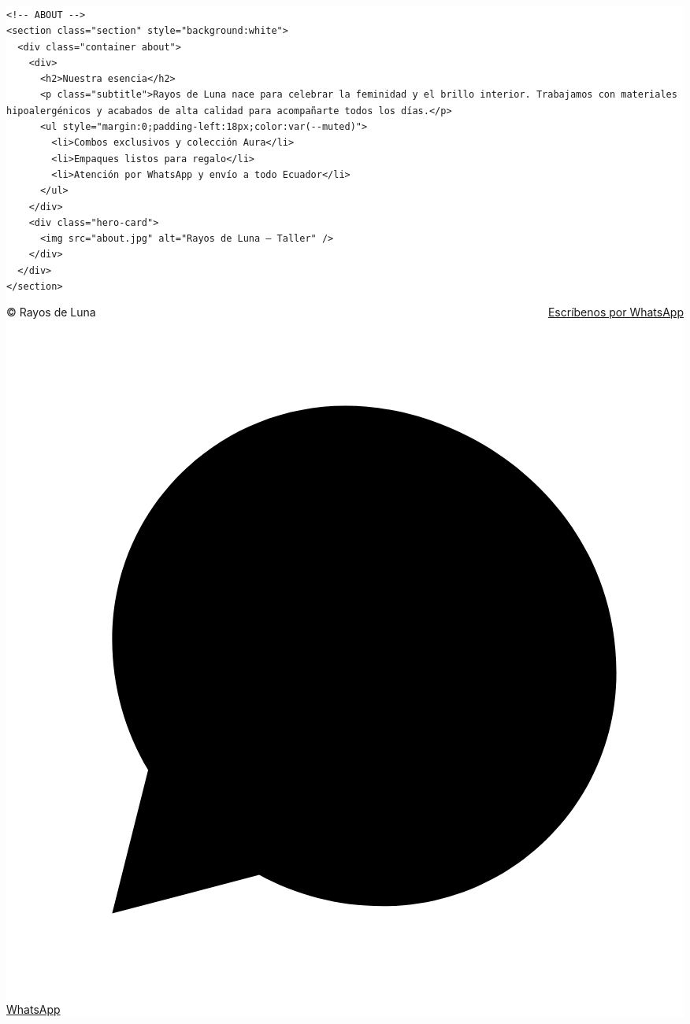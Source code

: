     <!-- ABOUT -->
    <section class="section" style="background:white">
      <div class="container about">
        <div>
          <h2>Nuestra esencia</h2>
          <p class="subtitle">Rayos de Luna nace para celebrar la feminidad y el brillo interior. Trabajamos con materiales hipoalergénicos y acabados de alta calidad para acompañarte todos los días.</p>
          <ul style="margin:0;padding-left:18px;color:var(--muted)">
            <li>Combos exclusivos y colección Aura</li>
            <li>Empaques listos para regalo</li>
            <li>Atención por WhatsApp y envío a todo Ecuador</li>
          </ul>
        </div>
        <div class="hero-card">
          <img src="about.jpg" alt="Rayos de Luna – Taller" />
        </div>
      </div>
    </section>
  </main>

  <footer>
    <div class="container" style="display:flex;justify-content:space-between;gap:10px;flex-wrap:wrap">
      <span>© <span id="year"></span> Rayos de Luna</span>
      <a id="btnFooterWA" href="#">Escríbenos por WhatsApp</a>
    </div>
  </footer>

  
  <a id="btnFloatWA" class="wa-float" href="#" aria-label="">
    <svg viewBox="0 0 32 32" xmlns="http://www.w3.org/2000/svg"><path d="M19.11 17.51c-.29-.14-1.69-.83-1.95-.93-.26-.1-.45-.14-.64.14-.19.29-.74.93-.9 1.12-.17.19-.33.22-.62.08-.29-.14-1.21-.45-2.3-1.43-.85-.76-1.42-1.69-1.59-1.98-.17-.29-.02-.45.13-.59.13-.13.29-.33.43-.5.14-.17.19-.29.29-.48.1-.19.05-.36-.02-.5-.07-.14-.64-1.55-.88-2.12-.23-.56-.47-.48-.64-.49l-.55-.01c-.19 0-.5.07-.76.36-.26.29-1 1-1 2.43s1.02 2.82 1.17 3.02c.14.19 2 3.05 4.84 4.28.68.29 1.21.46 1.62.59.68.22 1.31.19 1.8.12.55-.08 1.69-.69 1.93-1.36.24-.67.24-1.25.17-1.36-.07-.11-.26-.18-.55-.32zM16.03 4C9.93 4 5 8.93 5 15.02c0 2.28.62 4.39 1.7 6.2L5 28l6.95-1.82c1.73.95 3.72 1.48 5.84 1.48 6.1 0 11.03-4.93 11.03-11.02C28.83 8.93 22.12 4 16.03 4z"/></svg>
    WhatsApp
  </a>

  
  <div id="rayito" style="position:fixed;bottom:90px;right:16px;width:300px;max-width:90%;background:white;border-radius:18px;box-shadow:0 8px 30px rgba(0,0,0,.15);overflow:hidden;font-family:Poppins,system-ui;-webkit-font-smoothing:antialiased;display:none;z-index:70;">
    <div style="background:var(--pink);color:white;padding:12px 16px;font-weight:600;display:flex;justify-content:space-between;align-items:center;">
      <span>Rayito ✨</span>
      <button id="closeRayito" style="background:transparent;border:none;color:white;font-size:18px;cursor:pointer;">×</button>
    </div>
    <div style="padding:12px;font-size:14px;color:var(--ink);">
      <p>¡Hola! Soy Rayito, tu asistente virtual. 😊</p>
      <p>Selecciona una opción para que te muestre información rápida y te conecte por WhatsApp:</p>
      <div style="display:flex;flex-direction:column;gap:8px;margin-top:8px;">
        <button class="rayito-option" data-msg="Quiero información sobre los *Combos* de Rayos de Luna.">Combos</button>
        <button class="rayito-option" data-msg="Quiero información sobre la *Colección Aura* de Rayos de Luna.">Colección Aura</
